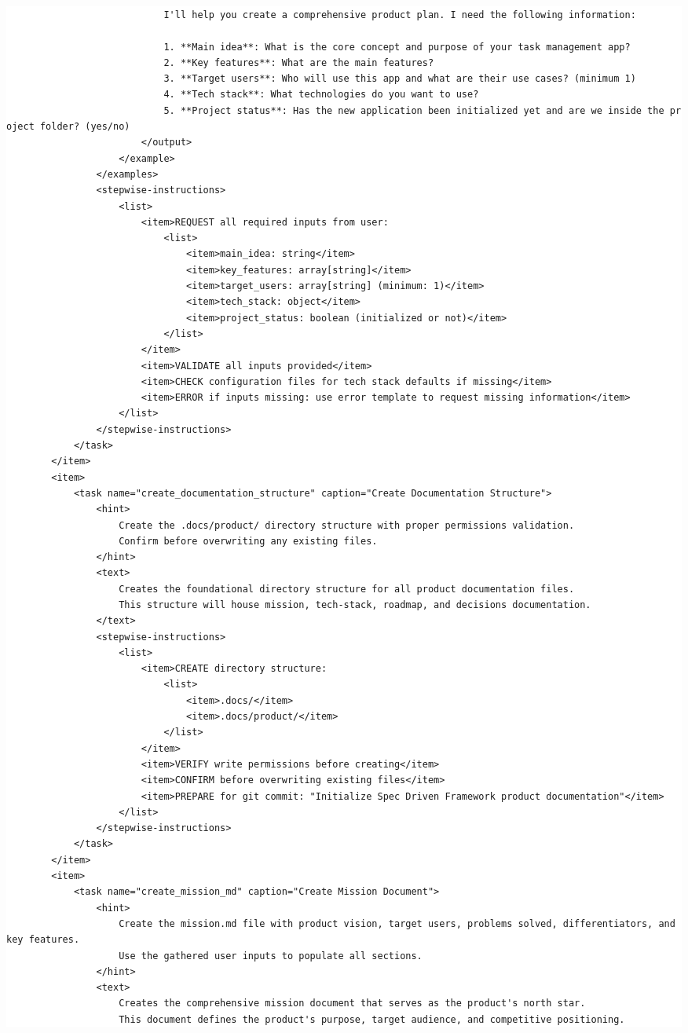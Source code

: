                                 I'll help you create a comprehensive product plan. I need the following information:

                                1. **Main idea**: What is the core concept and purpose of your task management app?
                                2. **Key features**: What are the main features?
                                3. **Target users**: Who will use this app and what are their use cases? (minimum 1)
                                4. **Tech stack**: What technologies do you want to use?
                                5. **Project status**: Has the new application been initialized yet and are we inside the project folder? (yes/no)
                            </output>
                        </example>
                    </examples>
                    <stepwise-instructions>
                        <list>
                            <item>REQUEST all required inputs from user:
                                <list>
                                    <item>main_idea: string</item>
                                    <item>key_features: array[string]</item>
                                    <item>target_users: array[string] (minimum: 1)</item>
                                    <item>tech_stack: object</item>
                                    <item>project_status: boolean (initialized or not)</item>
                                </list>
                            </item>
                            <item>VALIDATE all inputs provided</item>
                            <item>CHECK configuration files for tech stack defaults if missing</item>
                            <item>ERROR if inputs missing: use error template to request missing information</item>
                        </list>
                    </stepwise-instructions>
                </task>
            </item>
            <item>
                <task name="create_documentation_structure" caption="Create Documentation Structure">
                    <hint>
                        Create the .docs/product/ directory structure with proper permissions validation.
                        Confirm before overwriting any existing files.
                    </hint>
                    <text>
                        Creates the foundational directory structure for all product documentation files.
                        This structure will house mission, tech-stack, roadmap, and decisions documentation.
                    </text>
                    <stepwise-instructions>
                        <list>
                            <item>CREATE directory structure:
                                <list>
                                    <item>.docs/</item>
                                    <item>.docs/product/</item>
                                </list>
                            </item>
                            <item>VERIFY write permissions before creating</item>
                            <item>CONFIRM before overwriting existing files</item>
                            <item>PREPARE for git commit: "Initialize Spec Driven Framework product documentation"</item>
                        </list>
                    </stepwise-instructions>
                </task>
            </item>
            <item>
                <task name="create_mission_md" caption="Create Mission Document">
                    <hint>
                        Create the mission.md file with product vision, target users, problems solved, differentiators, and key features.
                        Use the gathered user inputs to populate all sections.
                    </hint>
                    <text>
                        Creates the comprehensive mission document that serves as the product's north star.
                        This document defines the product's purpose, target audience, and competitive positioning.